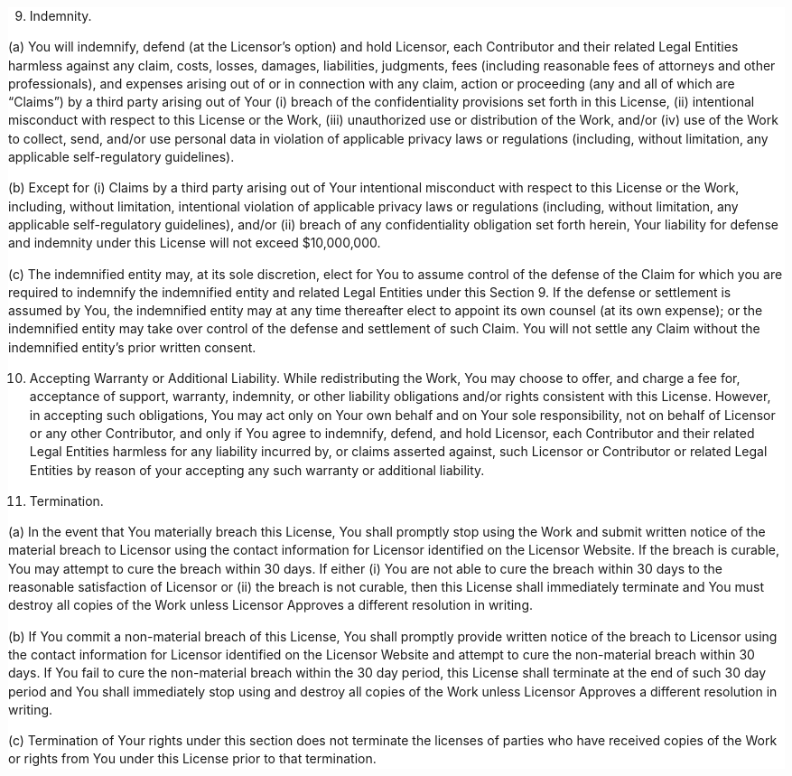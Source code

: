 9.  Indemnity.  

(a)	You will indemnify, defend (at the Licensor’s option) and hold Licensor, each Contributor and their related Legal Entities harmless against any claim, costs, losses, damages, liabilities, judgments, fees (including reasonable fees of attorneys and other professionals), and expenses arising out of or in connection with any claim, action or proceeding (any and all of which are “Claims”) by a third party arising out of Your (i) breach of the confidentiality provisions set forth in this License, (ii) intentional misconduct with respect to this License or the Work, (iii) unauthorized use or distribution of the Work, and/or (iv) use of the Work to collect, send, and/or use personal data in violation of applicable privacy laws or regulations (including, without limitation, any applicable self-regulatory guidelines).

(b)	Except for (i) Claims by a third party arising out of Your intentional misconduct with respect to this License or the Work, including, without limitation, intentional violation of applicable privacy laws or regulations (including, without limitation, any applicable self-regulatory guidelines), and/or (ii) breach of any confidentiality obligation set forth herein, Your liability for defense and indemnity under this License will not exceed $10,000,000.

(c)	The indemnified entity may, at its sole discretion, elect for You to assume control of the defense of the Claim for which you are required to indemnify the indemnified entity and related Legal Entities under this Section 9. If the defense or settlement is assumed by You, the indemnified entity may at any time thereafter elect to appoint its own counsel (at its own expense); or the indemnified entity may take over control of the defense and settlement of such Claim. You will not settle any Claim without the indemnified entity’s prior written consent.
 
10. Accepting Warranty or Additional Liability. While redistributing the Work, You may choose to offer, and charge a fee for, acceptance of support, warranty, indemnity, or other liability obligations and/or rights consistent with this License. However, in accepting such obligations, You may act only on Your own behalf and on Your sole responsibility, not on behalf of Licensor or any other Contributor, and only if You agree to indemnify, defend, and hold Licensor, each Contributor and their related Legal Entities harmless for any liability incurred by, or claims asserted against, such Licensor or Contributor or related Legal Entities by reason of your accepting any such warranty or additional liability.
 
11. Termination.  

(a)    In the event that You materially breach this License, You shall promptly stop using the Work and submit written notice of the material breach to Licensor using the contact information for Licensor identified on the Licensor Website.  If the breach is curable, You may attempt to cure the breach within 30 days.  If either (i) You are not able to cure the breach within 30 days to the reasonable satisfaction of Licensor or (ii) the breach is not curable, then this License shall immediately terminate and You must destroy all copies of the Work unless Licensor Approves a different resolution in writing.  

(b)	If You commit a non-material breach of this License, You shall promptly provide written notice of the breach to Licensor using the contact information for Licensor identified on the Licensor Website and attempt to cure the non-material breach within 30 days.  If You fail to cure the non-material breach within the 30 day period, this License shall terminate at the end of such 30 day period and You shall immediately stop using and destroy all copies of the Work unless Licensor Approves a different resolution in writing.   

(c)  Termination of Your rights under this section does not terminate the licenses of parties who have received copies of the Work or rights from You under this License prior to that termination.  
 